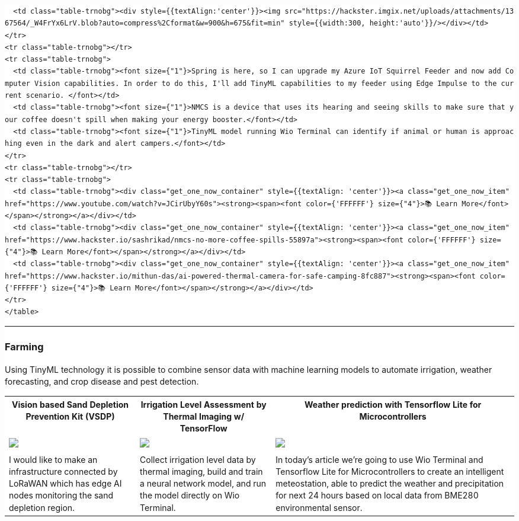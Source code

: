       <td class="table-trnobg"><div style={{textAlign:'center'}}><img src="https://hackster.imgix.net/uploads/attachments/1367564/_W4FrYx6LrV.blob?auto=compress%2Cformat&w=900&h=675&fit=min" style={{width:300, height:'auto'}}/></div></td>
    </tr>
    <tr class="table-trnobg"></tr>
    <tr class="table-trnobg">
      <td class="table-trnobg"><font size={"1"}>Spring is here, so I can upgrade my Azure IoT Squirrel Feeder and now add Computer Vision capabilities. In order to do this, I'll add TinyML capabilities to my feeder using Edge Impulse to the current scenario. </font></td>
      <td class="table-trnobg"><font size={"1"}>NMCS is a device that uses its hearing and seeing skills to make sure that your coffee doesn't spill when making your energy booster.</font></td>
      <td class="table-trnobg"><font size={"1"}>TinyML model running Wio Terminal can identify if animal or human is approaching even in the dark and alert campers.</font></td>
    </tr>
    <tr class="table-trnobg"></tr>
    <tr class="table-trnobg">
      <td class="table-trnobg"><div class="get_one_now_container" style={{textAlign: 'center'}}><a class="get_one_now_item" href="https://www.youtube.com/watch?v=JCirUbyY60s"><strong><span><font color={'FFFFFF'} size={"4"}>📚 Learn More</font></span></strong></a></div></td>
      <td class="table-trnobg"><div class="get_one_now_container" style={{textAlign: 'center'}}><a class="get_one_now_item" href="https://www.hackster.io/sashrikad/nmcs-no-more-coffee-spills-55897a"><strong><span><font color={'FFFFFF'} size={"4"}>📚 Learn More</font></span></strong></a></div></td>
      <td class="table-trnobg"><div class="get_one_now_container" style={{textAlign: 'center'}}><a class="get_one_now_item" href="https://www.hackster.io/mithun-das/ai-powered-thermal-camera-for-safe-camping-8fc887"><strong><span><font color={'FFFFFF'} size={"4"}>📚 Learn More</font></span></strong></a></div></td>
    </tr>
	</table>
</div>

---

### Farming

Using TinyML technology it is possible to combine sensor data with machine learning models to automate irrigation, weather forecasting, and crop disease and pest detection.

<div class="table-center">
	<table align="center">
    <tr class="table-trnobg">
			<th class="table-trnobg">Vision based Sand Depletion Prevention Kit (VSDP)</th>
      <th class="table-trnobg">Irrigation Level Assessment by Thermal Imaging w/ TensorFlow</th>
      <th class="table-trnobg">Weather prediction with Tensorflow Lite for Microcontrollers</th>
		</tr>
		<tr class="table-trnobg"></tr>
		<tr class="table-trnobg">
			<td class="table-trnobg"><div style={{textAlign:'center'}}><img src="https://hackster.imgix.net/uploads/attachments/1502609/_8nie9S4suc.blob?auto=compress%2Cformat&w=900&h=675&fit=min" style={{width:300, height:'auto'}}/></div></td>
			<td class="table-trnobg"><div style={{textAlign:'center'}}><img src="https://files.seeedstudio.com/wiki/tinyml-topic/irrigation.gif" style={{width:300, height:'auto'}}/></div></td>
      <td class="table-trnobg"><div style={{textAlign:'center'}}><img src="https://files.seeedstudio.com/wiki/tinyml-topic/weatherstation.gif" style={{width:300, height:'auto'}}/></div></td>
		</tr>
		<tr class="table-trnobg"></tr>
    	<tr class="table-trnobg">
			<td class="table-trnobg"><font size={"1"}>I would like to make an infrastructure connected by LoRaWAN which has edge AI nodes monitoring the sand depletion region.</font></td>
			<td class="table-trnobg"><font size={"1"}>Collect irrigation level data by thermal imaging, build and train a neural network model, and run the model directly on Wio Terminal.</font></td>
			<td class="table-trnobg"><font size={"1"}>In today’s article we’re going to use Wio Terminal and Tensorflow Lite for Microcontrollers to create an intelligent meteostation, able to predict the weather and precipitation for next 24 hours based on local data from BME280 environmental sensor.</font></td>
    </tr>
		<tr></tr>
		<tr class="table-trnobg">